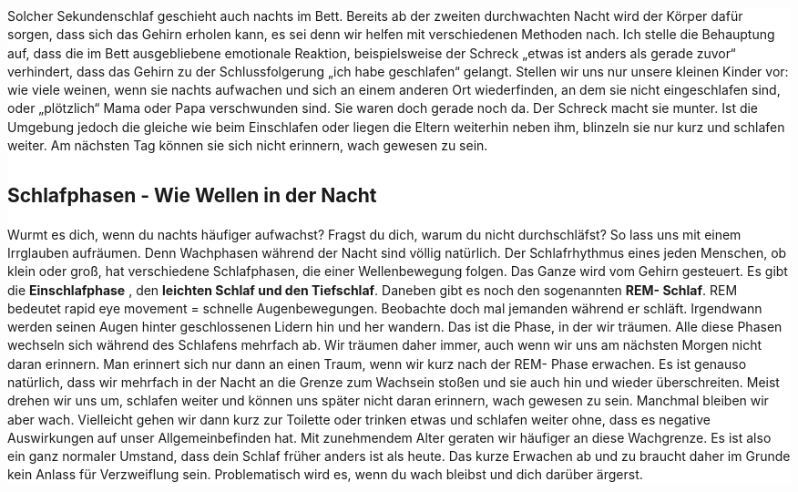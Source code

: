 Solcher Sekundenschlaf geschieht auch nachts im Bett. Bereits ab der zweiten
durchwachten Nacht wird der Körper dafür sorgen, dass sich das Gehirn erholen
kann, es sei denn wir helfen mit verschiedenen Methoden nach. Ich stelle die
Behauptung auf, dass die im Bett ausgebliebene emotionale Reaktion,
beispielsweise der Schreck „etwas ist anders als gerade zuvor“ verhindert,
dass das Gehirn zu der Schlussfolgerung „ich habe geschlafen“ gelangt. Stellen
wir uns nur unsere kleinen Kinder vor: wie viele weinen, wenn sie nachts
aufwachen und sich an einem anderen Ort wiederfinden, an dem sie nicht
eingeschlafen sind, oder „plötzlich“ Mama oder Papa verschwunden sind. Sie
waren doch gerade noch da. Der Schreck macht sie munter. Ist die Umgebung
jedoch die gleiche wie beim Einschlafen oder liegen die Eltern weiterhin neben
ihm, blinzeln sie nur kurz und schlafen weiter. Am nächsten Tag können sie
sich nicht erinnern, wach gewesen zu sein.

## Schlafphasen - Wie Wellen in der Nacht

Wurmt es dich, wenn du nachts häufiger aufwachst? Fragst du dich, warum du
nicht durchschläfst? So lass uns mit einem Irrglauben aufräumen. Denn
Wachphasen während der Nacht sind völlig natürlich. Der Schlafrhythmus eines
jeden Menschen, ob klein oder groß, hat verschiedene Schlafphasen, die einer
Wellenbewegung folgen. Das Ganze wird vom Gehirn gesteuert. Es gibt die
**Einschlafphase** , den **leichten Schlaf und den Tiefschlaf**. Daneben gibt
es noch den sogenannten **REM- Schlaf**. REM bedeutet rapid eye movement =
schnelle Augenbewegungen. Beobachte doch mal jemanden während er schläft.
Irgendwann werden seinen Augen hinter geschlossenen Lidern hin und her
wandern. Das ist die Phase, in der wir träumen. Alle diese Phasen wechseln
sich während des Schlafens mehrfach ab. Wir träumen daher immer, auch wenn wir
uns am nächsten Morgen nicht daran erinnern. Man erinnert sich nur dann an
einen Traum, wenn wir kurz nach der REM- Phase erwachen. Es ist genauso
natürlich, dass wir mehrfach in der Nacht an die Grenze zum Wachsein stoßen
und sie auch hin und wieder überschreiten. Meist drehen wir uns um, schlafen
weiter und können uns später nicht daran erinnern, wach gewesen zu sein.
Manchmal bleiben wir aber wach. Vielleicht gehen wir dann kurz zur Toilette
oder trinken etwas und schlafen weiter ohne, dass es negative Auswirkungen auf
unser Allgemeinbefinden hat. Mit zunehmendem Alter geraten wir häufiger an
diese Wachgrenze. Es ist also ein ganz normaler Umstand, dass dein Schlaf
früher anders ist als heute. Das kurze Erwachen ab und zu braucht daher im
Grunde kein Anlass für Verzweiflung sein. Problematisch wird es, wenn du wach
bleibst und dich darüber ärgerst.

